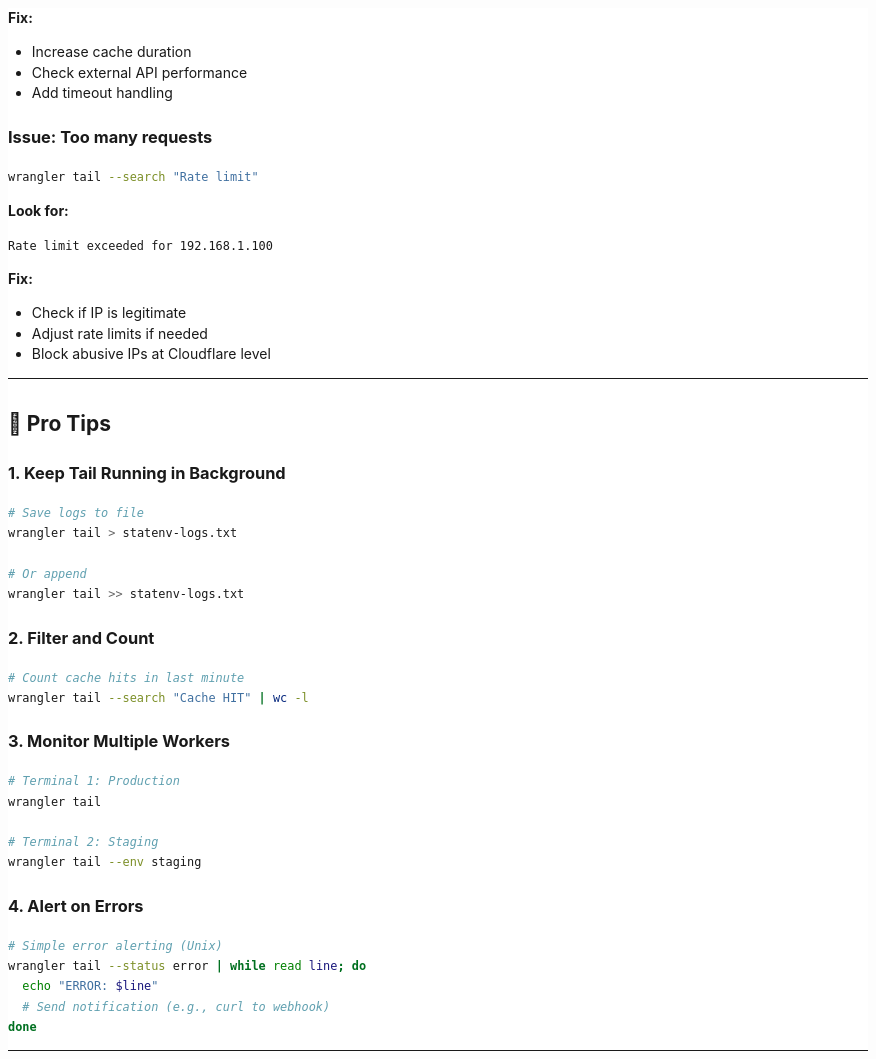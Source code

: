 **Fix:**
- Increase cache duration
- Check external API performance
- Add timeout handling

### Issue: Too many requests

```bash
wrangler tail --search "Rate limit"
```

**Look for:**
```
Rate limit exceeded for 192.168.1.100
```

**Fix:**
- Check if IP is legitimate
- Adjust rate limits if needed
- Block abusive IPs at Cloudflare level

---

## 🎯 Pro Tips

### 1. Keep Tail Running in Background

```bash
# Save logs to file
wrangler tail > statenv-logs.txt

# Or append
wrangler tail >> statenv-logs.txt
```

### 2. Filter and Count

```bash
# Count cache hits in last minute
wrangler tail --search "Cache HIT" | wc -l
```

### 3. Monitor Multiple Workers

```bash
# Terminal 1: Production
wrangler tail

# Terminal 2: Staging
wrangler tail --env staging
```

### 4. Alert on Errors

```bash
# Simple error alerting (Unix)
wrangler tail --status error | while read line; do
  echo "ERROR: $line"
  # Send notification (e.g., curl to webhook)
done
```

---